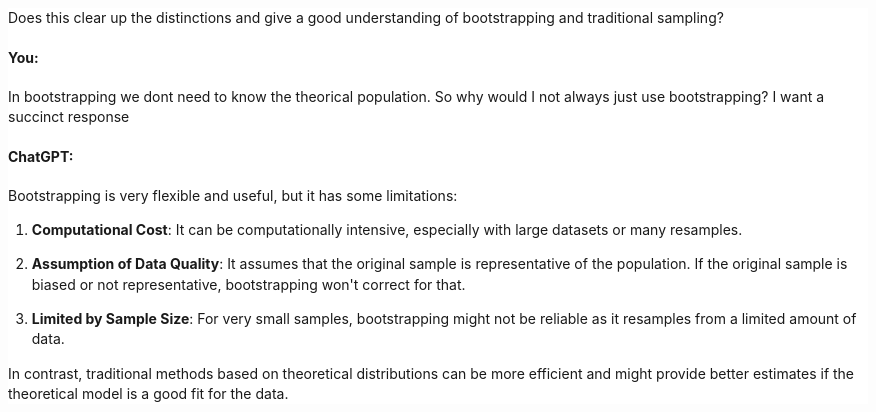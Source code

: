 Does this clear up the distinctions and give a good understanding of bootstrapping and traditional sampling?


#### You:
In bootstrapping we dont need to know the theorical population. So why would I not always just use bootstrapping? I want a succinct response

#### ChatGPT:
Bootstrapping is very flexible and useful, but it has some limitations:

1. **Computational Cost**: It can be computationally intensive, especially with large datasets or many resamples.

2. **Assumption of Data Quality**: It assumes that the original sample is representative of the population. If the original sample is biased or not representative, bootstrapping won't correct for that.

3. **Limited by Sample Size**: For very small samples, bootstrapping might not be reliable as it resamples from a limited amount of data.

In contrast, traditional methods based on theoretical distributions can be more efficient and might provide better estimates if the theoretical model is a good fit for the data.
